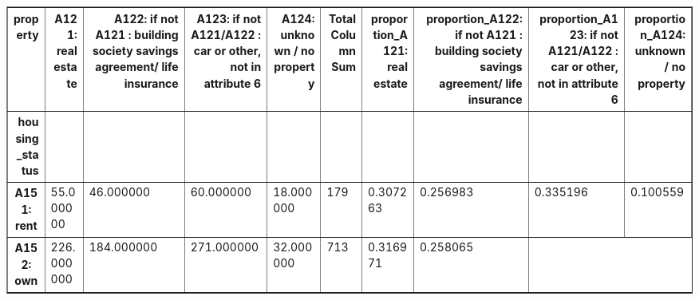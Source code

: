 


<div class="scrollit">
<style scoped>
    .dataframe tbody tr th:only-of-type {
        vertical-align: middle;
    }

    .dataframe tbody tr th {
        vertical-align: top;
    }

    .dataframe thead th {
        text-align: right;
    }
</style>
<table border="1" class="dataframe">
  <thead>
    <tr style="text-align: right;">
      <th>property</th>
      <th>A121: real estate</th>
      <th>A122: if not A121 : building society savings agreement/ life insurance</th>
      <th>A123: if not A121/A122 : car or other, not in attribute 6</th>
      <th>A124: unknown / no property</th>
      <th>Total Column Sum</th>
      <th>proportion_A121: real estate</th>
      <th>proportion_A122: if not A121 : building society savings agreement/ life insurance</th>
      <th>proportion_A123: if not A121/A122 : car or other, not in attribute 6</th>
      <th>proportion_A124: unknown / no property</th>
    </tr>
    <tr>
      <th>housing_status</th>
      <th></th>
      <th></th>
      <th></th>
      <th></th>
      <th></th>
      <th></th>
      <th></th>
      <th></th>
      <th></th>
    </tr>
  </thead>
  <tbody>
    <tr>
      <th>A151: rent</th>
      <td>55.000000</td>
      <td>46.000000</td>
      <td>60.000000</td>
      <td>18.000000</td>
      <td>179</td>
      <td>0.307263</td>
      <td>0.256983</td>
      <td>0.335196</td>
      <td>0.100559</td>
    </tr>
    <tr>
      <th>A152: own</th>
      <td>226.000000</td>
      <td>184.000000</td>
      <td>271.000000</td>
      <td>32.000000</td>
      <td>713</td>
      <td>0.316971</td>
      <td>0.258065</td>